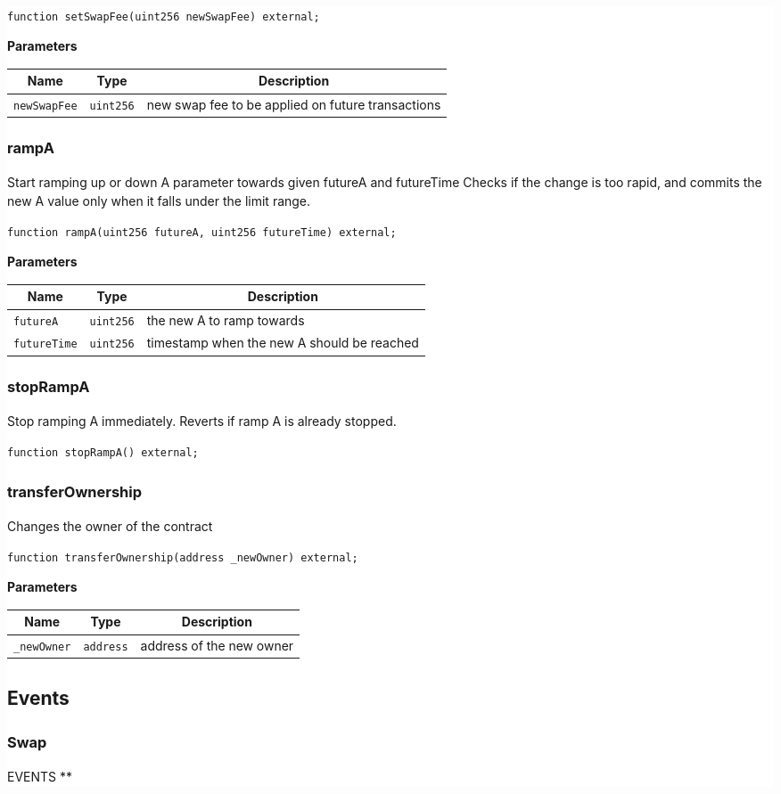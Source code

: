
```solidity
function setSwapFee(uint256 newSwapFee) external;
```
**Parameters**

|Name|Type|Description|
|----|----|-----------|
|`newSwapFee`|`uint256`|new swap fee to be applied on future transactions|


### rampA

Start ramping up or down A parameter towards given futureA and futureTime
Checks if the change is too rapid, and commits the new A value only when it falls under
the limit range.


```solidity
function rampA(uint256 futureA, uint256 futureTime) external;
```
**Parameters**

|Name|Type|Description|
|----|----|-----------|
|`futureA`|`uint256`|the new A to ramp towards|
|`futureTime`|`uint256`|timestamp when the new A should be reached|


### stopRampA

Stop ramping A immediately. Reverts if ramp A is already stopped.


```solidity
function stopRampA() external;
```

### transferOwnership

Changes the owner of the contract


```solidity
function transferOwnership(address _newOwner) external;
```
**Parameters**

|Name|Type|Description|
|----|----|-----------|
|`_newOwner`|`address`|address of the new owner|


## Events
### Swap
EVENTS **
